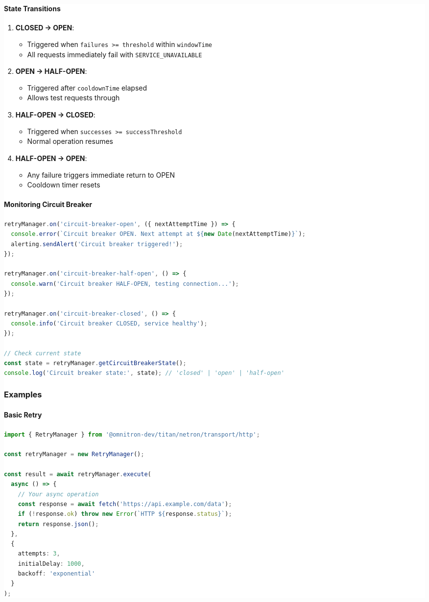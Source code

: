 #### State Transitions

1. **CLOSED → OPEN**:
   - Triggered when `failures >= threshold` within `windowTime`
   - All requests immediately fail with `SERVICE_UNAVAILABLE`

2. **OPEN → HALF-OPEN**:
   - Triggered after `cooldownTime` elapsed
   - Allows test requests through

3. **HALF-OPEN → CLOSED**:
   - Triggered when `successes >= successThreshold`
   - Normal operation resumes

4. **HALF-OPEN → OPEN**:
   - Any failure triggers immediate return to OPEN
   - Cooldown timer resets

#### Monitoring Circuit Breaker

```typescript
retryManager.on('circuit-breaker-open', ({ nextAttemptTime }) => {
  console.error(`Circuit breaker OPEN. Next attempt at ${new Date(nextAttemptTime)}`);
  alerting.sendAlert('Circuit breaker triggered!');
});

retryManager.on('circuit-breaker-half-open', () => {
  console.warn('Circuit breaker HALF-OPEN, testing connection...');
});

retryManager.on('circuit-breaker-closed', () => {
  console.info('Circuit breaker CLOSED, service healthy');
});

// Check current state
const state = retryManager.getCircuitBreakerState();
console.log('Circuit breaker state:', state); // 'closed' | 'open' | 'half-open'
```

### Examples <a name="retry-examples"></a>

#### Basic Retry

```typescript
import { RetryManager } from '@omnitron-dev/titan/netron/transport/http';

const retryManager = new RetryManager();

const result = await retryManager.execute(
  async () => {
    // Your async operation
    const response = await fetch('https://api.example.com/data');
    if (!response.ok) throw new Error(`HTTP ${response.status}`);
    return response.json();
  },
  {
    attempts: 3,
    initialDelay: 1000,
    backoff: 'exponential'
  }
);
```
